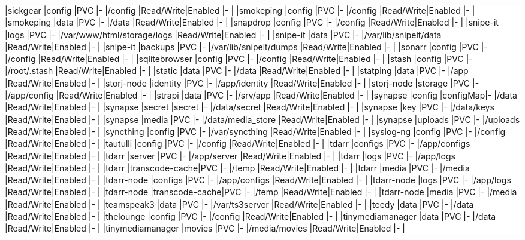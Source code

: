 |sickgear                  |config         |PVC      |-           |/config                             |Read/Write|Enabled                |-   |
|smokeping                 |config         |PVC      |-           |/config                             |Read/Write|Enabled                |-   |
|smokeping                 |data           |PVC      |-           |/data                               |Read/Write|Enabled                |-   |
|snapdrop                  |config         |PVC      |-           |/config                             |Read/Write|Enabled                |-   |
|snipe-it                  |logs           |PVC      |-           |/var/www/html/storage/logs          |Read/Write|Enabled                |-   |
|snipe-it                  |data           |PVC      |-           |/var/lib/snipeit/data               |Read/Write|Enabled                |-   |
|snipe-it                  |backups        |PVC      |-           |/var/lib/snipeit/dumps              |Read/Write|Enabled                |-   |
|sonarr                    |config         |PVC      |-           |/config                             |Read/Write|Enabled                |-   |
|sqlitebrowser             |config         |PVC      |-           |/config                             |Read/Write|Enabled                |-   |
|stash                     |config         |PVC      |-           |/root/.stash                        |Read/Write|Enabled                |-   |
|static                    |data           |PVC      |-           |/data                               |Read/Write|Enabled                |-   |
|statping                  |data           |PVC      |-           |/app                                |Read/Write|Enabled                |-   |
|storj-node                |identity       |PVC      |-           |/app/identity                       |Read/Write|Enabled                |-   |
|storj-node                |storage        |PVC      |-           |/app/config                         |Read/Write|Enabled                |-   |
|strapi                    |data           |PVC      |-           |/srv/app                            |Read/Write|Enabled                |-   |
|synapse                   |config         |configMap|-           |/data                               |Read/Write|Enabled                |-   |
|synapse                   |secret         |secret   |-           |/data/secret                        |Read/Write|Enabled                |-   |
|synapse                   |key            |PVC      |-           |/data/keys                          |Read/Write|Enabled                |-   |
|synapse                   |media          |PVC      |-           |/data/media_store                   |Read/Write|Enabled                |-   |
|synapse                   |uploads        |PVC      |-           |/uploads                            |Read/Write|Enabled                |-   |
|syncthing                 |config         |PVC      |-           |/var/syncthing                      |Read/Write|Enabled                |-   |
|syslog-ng                 |config         |PVC      |-           |/config                             |Read/Write|Enabled                |-   |
|tautulli                  |config         |PVC      |-           |/config                             |Read/Write|Enabled                |-   |
|tdarr                     |configs        |PVC      |-           |/app/configs                        |Read/Write|Enabled                |-   |
|tdarr                     |server         |PVC      |-           |/app/server                         |Read/Write|Enabled                |-   |
|tdarr                     |logs           |PVC      |-           |/app/logs                           |Read/Write|Enabled                |-   |
|tdarr                     |transcode-cache|PVC      |-           |/temp                               |Read/Write|Enabled                |-   |
|tdarr                     |media          |PVC      |-           |/media                              |Read/Write|Enabled                |-   |
|tdarr-node                |configs        |PVC      |-           |/app/configs                        |Read/Write|Enabled                |-   |
|tdarr-node                |logs           |PVC      |-           |/app/logs                           |Read/Write|Enabled                |-   |
|tdarr-node                |transcode-cache|PVC      |-           |/temp                               |Read/Write|Enabled                |-   |
|tdarr-node                |media          |PVC      |-           |/media                              |Read/Write|Enabled                |-   |
|teamspeak3                |data           |PVC      |-           |/var/ts3server                      |Read/Write|Enabled                |-   |
|teedy                     |data           |PVC      |-           |/data                               |Read/Write|Enabled                |-   |
|thelounge                 |config         |PVC      |-           |/config                             |Read/Write|Enabled                |-   |
|tinymediamanager          |data           |PVC      |-           |/data                               |Read/Write|Enabled                |-   |
|tinymediamanager          |movies         |PVC      |-           |/media/movies                       |Read/Write|Enabled                |-   |